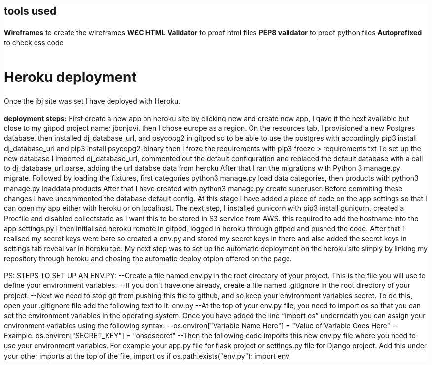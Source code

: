 ## tools used
**Wireframes** to create the wireframes
**W£C HTML Validator** to proof html files
**PEP8 validator** to proof python files
**Autoprefixed** to check css code

# Heroku deployment
Once the jbj site was set I have deployed with Heroku.

**deployment steps:**
First create a new app on heroku site by clicking new and create new app, I gave it the next available but close to my gitpod project name: jbonjovi.
then I chose europe as a region. On the resources tab, I provisioned a new Postgres database.
then installed dj_database_url, and psycopg2 in gitpod so to be able to use the postgres with accordingly pip3 install dj_database_url and pip3 install psycopg2-binary
then I froze the requirements with pip3 freeze > requirements.txt
To set up the new database I imported dj_database_url, commented out the default configuration and replaced the default database with a call to dj_database_url.parse, adding the url databse data from heroku
After that I ran the migrations with Python 3 manage.py migrate.
Followed by loading the fixtures, first categories python3 manage.py load data categories, then products with  python3 manage.py loaddata products
After that I have created with python3 manage.py create superuser.
Before commiting these changes I have uncommented the database default config.
At this stage I have added a piece of code on the app settings so that I can open my app either with heroku or on localhost.
The next step, I installed gunicorn with pip3 install gunicorn, created a Procfile and disabled collectstatic as I want this to be stored in S3 service from AWS.
this required to add the hostname into the app settings.py
I then initialised heroku remote in gitpod, logged in heroku through gitpod and pushed the code.
After that I realised my secret keys were bare so created a env.py and stored my secret keys in there and also added the secret keys in settings tab reveal var in heroku too.
My next step was to set up the automatic deployment on the heroku site simply by linking my repository through heroku and chosing the automatic deploy otpion offered on the page.

PS: STEPS TO SET UP AN ENV.PY:
    --Create a file named env.py in the root directory of your project. This is the file you will use to define your environment variables.
    --If you don't have one already, create a file named .gitignore  in the root directory of your project.
    --Next we need to stop git from pushing this file to github, and so keep your environment variables secret. To do this, open your .gitignore  file add the following text to it: env.py 
    --At the top of your env.py  file, you need to import os so that you can set the environment variables in the operating system. Once you have added the line “import os” underneath you can assign your environment variables using the following syntax: 
    --os.environ["Variable Name Here"] = "Value of Variable Goes Here" 
    --Example: os.environ["SECRET_KEY"] = "ohsosecret" 
    --Then the following code imports this new env.py file where you need to use your environment variables. For example your app.py file for flask project or settings.py file for Django project. Add this under your other imports at the top of the file. 
    import os
    if os.path.exists("env.py"):
    import env 
